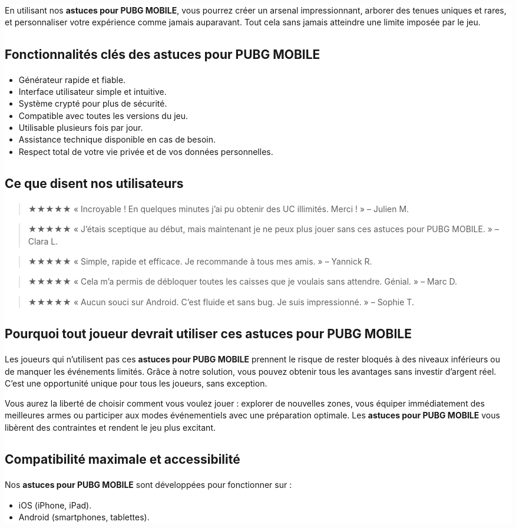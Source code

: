 <p>En utilisant nos <strong>astuces pour PUBG MOBILE</strong>, vous pourrez créer un arsenal impressionnant, arborer des tenues uniques et rares, et personnaliser votre expérience comme jamais auparavant. Tout cela sans jamais atteindre une limite imposée par le jeu.</p>

<h2>Fonctionnalités clés des astuces pour PUBG MOBILE</h2>

<ul>
  <li>Générateur rapide et fiable.</li>
  <li>Interface utilisateur simple et intuitive.</li>
  <li>Système crypté pour plus de sécurité.</li>
  <li>Compatible avec toutes les versions du jeu.</li>
  <li>Utilisable plusieurs fois par jour.</li>
  <li>Assistance technique disponible en cas de besoin.</li>
  <li>Respect total de votre vie privée et de vos données personnelles.</li>
</ul>

<h2>Ce que disent nos utilisateurs</h2>

<blockquote>
  <p><strong>★★★★★</strong> « Incroyable ! En quelques minutes j’ai pu obtenir des UC illimités. Merci ! » – Julien M.</p>
</blockquote>
<blockquote>
  <p><strong>★★★★★</strong> « J’étais sceptique au début, mais maintenant je ne peux plus jouer sans ces astuces pour PUBG MOBILE. » – Clara L.</p>
</blockquote>
<blockquote>
  <p><strong>★★★★★</strong> « Simple, rapide et efficace. Je recommande à tous mes amis. » – Yannick R.</p>
</blockquote>
<blockquote>
  <p><strong>★★★★★</strong> « Cela m’a permis de débloquer toutes les caisses que je voulais sans attendre. Génial. » – Marc D.</p>
</blockquote>
<blockquote>
  <p><strong>★★★★★</strong> « Aucun souci sur Android. C’est fluide et sans bug. Je suis impressionné. » – Sophie T.</p>
</blockquote>

<h2>Pourquoi tout joueur devrait utiliser ces astuces pour PUBG MOBILE</h2>

<p>Les joueurs qui n’utilisent pas ces <strong>astuces pour PUBG MOBILE</strong> prennent le risque de rester bloqués à des niveaux inférieurs ou de manquer les événements limités. Grâce à notre solution, vous pouvez obtenir tous les avantages sans investir d’argent réel. C’est une opportunité unique pour tous les joueurs, sans exception.</p>

<p>Vous aurez la liberté de choisir comment vous voulez jouer : explorer de nouvelles zones, vous équiper immédiatement des meilleures armes ou participer aux modes événementiels avec une préparation optimale. Les <strong>astuces pour PUBG MOBILE</strong> vous libèrent des contraintes et rendent le jeu plus excitant.</p>

<h2>Compatibilité maximale et accessibilité</h2>

<p>Nos <strong>astuces pour PUBG MOBILE</strong> sont développées pour fonctionner sur :</p>

<ul>
  <li>iOS (iPhone, iPad).</li>
  <li>Android (smartphones, tablettes).</li>
</ul>

